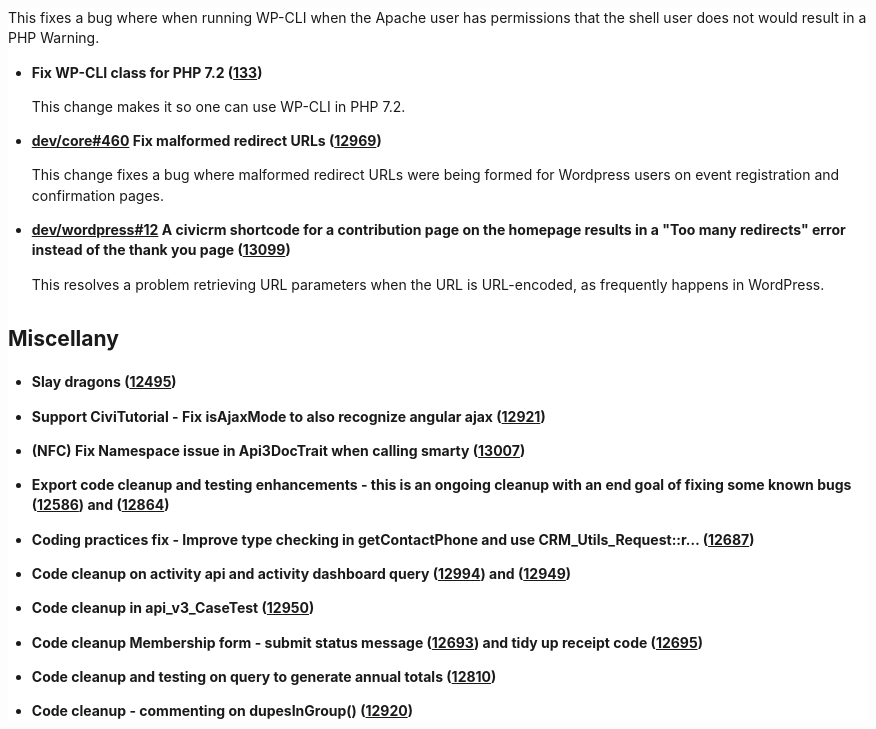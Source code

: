   This fixes a bug where when running WP-CLI when the Apache user has
  permissions that the shell user does not would result in a PHP Warning.

- **Fix WP-CLI class for PHP 7.2
  ([133](https://github.com/civicrm/civicrm-wordpress/pull/133))**

  This change makes it so one can use WP-CLI in PHP 7.2.

- **[dev/core#460](https://lab.civicrm.org/dev/core/issues/460) Fix malformed
  redirect URLs ([12969](https://github.com/civicrm/civicrm-core/pull/12969))**

  This change fixes a bug where malformed redirect URLs were being formed for
  Wordpress users on event registration and confirmation pages.

- **[dev/wordpress#12](https://lab.civicrm.org/dev/wordpress/issues/12) A
  civicrm shortcode for a contribution page on the homepage results in a "Too
  many redirects" error instead of the thank you page
  ([13099](https://github.com/civicrm/civicrm-core/pull/13099))**

  This resolves a problem retrieving URL parameters when the URL is URL-encoded,
  as frequently happens in WordPress.

## <a name="misc"></a>Miscellany

- **Slay dragons ([12495](https://github.com/civicrm/civicrm-core/pull/12495))**

- **Support CiviTutorial - Fix isAjaxMode to also recognize angular ajax
  ([12921](https://github.com/civicrm/civicrm-core/pull/12921))**

- **(NFC) Fix Namespace issue in Api3DocTrait when calling smarty
  ([13007](https://github.com/civicrm/civicrm-core/pull/13007))**

- **Export code cleanup and testing enhancements - this is an ongoing cleanup
  with an end goal of fixing some known bugs
  ([12586](https://github.com/civicrm/civicrm-core/pull/12586)) and
  ([12864](https://github.com/civicrm/civicrm-core/pull/12864))**

- **Coding practices fix - Improve type checking in getContactPhone and use
  CRM_Utils_Request::r…
  ([12687](https://github.com/civicrm/civicrm-core/pull/12687))**

- **Code cleanup on activity api and activity dashboard query
  ([12994](https://github.com/civicrm/civicrm-core/pull/12994)) and
  ([12949](https://github.com/civicrm/civicrm-core/pull/12949))**

- **Code cleanup in api_v3_CaseTest
  ([12950](https://github.com/civicrm/civicrm-core/pull/12950))**

- **Code cleanup Membership form - submit status message
  ([12693](https://github.com/civicrm/civicrm-core/pull/12693)) and tidy up
  receipt code ([12695](https://github.com/civicrm/civicrm-core/pull/12695))**

- **Code cleanup and testing on query to generate annual totals
  ([12810](https://github.com/civicrm/civicrm-core/pull/12810))**

- **Code cleanup - commenting on  dupesInGroup()
  ([12920](https://github.com/civicrm/civicrm-core/pull/12920))**
